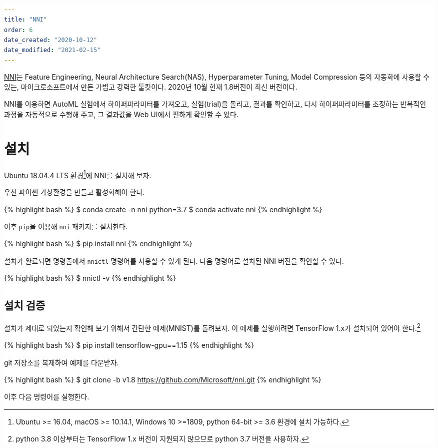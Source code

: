 ```yaml
---
title: "NNI"
order: 6
date_created: "2020-10-12"
date_modified: "2021-02-15"
---
```


[NNI](https://github.com/microsoft/nni)는 Feature Engineering, Neural Architecture Search(NAS), Hyperparameter Tuning, Model Compression 등의 자동화에 사용할 수 있는, 마이크로소프트에서 만든 가볍고 강력한 툴킷이다. 2020년 10월 현재 1.8버전이 최신 버전이다.

NNI를 이용하면 AutoML 실험에서 하이퍼파라미터를 가져오고, 실험(trial)을 돌리고, 결과를 확인하고, 다시 하이퍼파라미터를 조정하는 반복적인 과정을 자동적으로 수행해 주고, 그 결과값을 Web UI에서 편하게 확인할 수 있다.

# 설치

Ubuntu 18.04.4 LTS 환경[^1]에 NNI를 설치해 보자.

[^1]: Ubuntu >= 16.04, macOS >= 10.14.1, Windows 10 >=1809, python 64-bit >= 3.6 환경에 설치 가능하다.

우선 파이썬 가상환경을 만들고 활성화해야 한다.

{% highlight bash %}
$ conda create -n nni python=3.7
$ conda activate nni
{% endhighlight %}

이후 `pip`을 이용해 `nni` 패키지를 설치한다.

{% highlight bash %}
$ pip install nni
{% endhighlight %}

설치가 완료되면 명령줄에서 `nnictl` 명령어를 사용할 수 있게 된다. 다음 명령어로 설치된 NNI 버전을 확인할 수 있다.

{% highlight bash %}
$ nnictl -v
{% endhighlight %}

## 설치 검증

설치가 제대로 되었는지 확인해 보기 위해서 간단한 예제(MNIST)를 돌려보자. 이 예제를 실행하려면 TensorFlow 1.x가 설치되어 있어야 한다.[^2]

[^2]: python 3.8 이상부터는 TensorFlow 1.x 버전이 지원되지 않으므로 python 3.7 버전을 사용하자.

{% highlight bash %}
$ pip install tensorflow-gpu==1.15
{% endhighlight %}

git 저장소를 복제하여 예제를 다운받자.

{% highlight bash %}
$ git clone -b v1.8 https://github.com/Microsoft/nni.git
{% endhighlight %}

이후 다음 명령어를 실행한다.


[^3]: 친절하게 초록색으로 하이라이트되어 나온다.
[^4]: `BoolTensor`를 사용해야 하기 때문
[^5]: 저장공간 및 법적 문제를 피하기 위해, NNI에서는 사전 준비된 데이터베이스를 제공하진 않는다.
